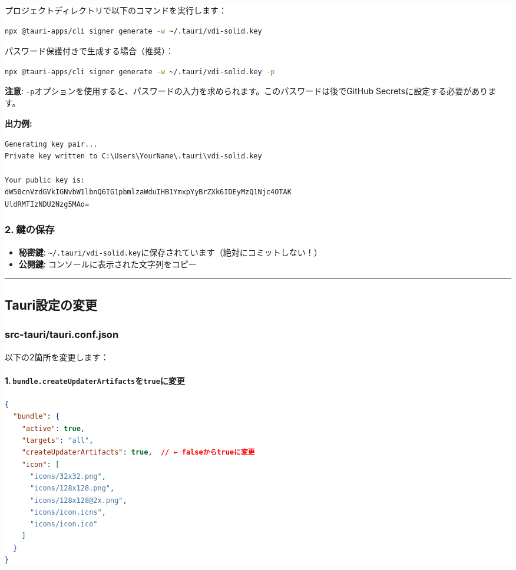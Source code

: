 プロジェクトディレクトリで以下のコマンドを実行します：

```bash
npx @tauri-apps/cli signer generate -w ~/.tauri/vdi-solid.key
```

パスワード保護付きで生成する場合（推奨）：

```bash
npx @tauri-apps/cli signer generate -w ~/.tauri/vdi-solid.key -p
```

**注意**: `-p`オプションを使用すると、パスワードの入力を求められます。このパスワードは後でGitHub Secretsに設定する必要があります。

**出力例:**
```
Generating key pair...
Private key written to C:\Users\YourName\.tauri\vdi-solid.key

Your public key is:
dW50cnVzdGVkIGNvbW1lbnQ6IG1pbmlzaWduIHB1YmxpYyBrZXk6IDEyMzQ1Njc4OTAK
UldRMTIzNDU2Nzg5MAo=
```

### 2. 鍵の保存

- **秘密鍵**: `~/.tauri/vdi-solid.key`に保存されています（絶対にコミットしない！）
- **公開鍵**: コンソールに表示された文字列をコピー

---

## Tauri設定の変更

### src-tauri/tauri.conf.json

以下の2箇所を変更します：

#### 1. `bundle.createUpdaterArtifacts`を`true`に変更

```json
{
  "bundle": {
    "active": true,
    "targets": "all",
    "createUpdaterArtifacts": true,  // ← falseからtrueに変更
    "icon": [
      "icons/32x32.png",
      "icons/128x128.png",
      "icons/128x128@2x.png",
      "icons/icon.icns",
      "icons/icon.ico"
    ]
  }
}
```
